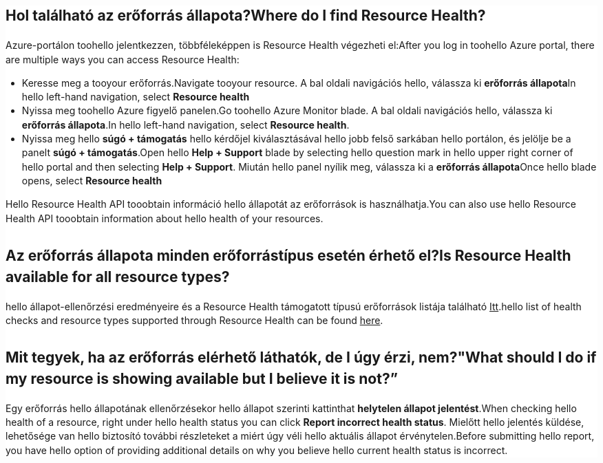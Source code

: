 ## <a name="where-do-i-find-resource-health"></a><span data-ttu-id="bb404-142">Hol található az erőforrás állapota?</span><span class="sxs-lookup"><span data-stu-id="bb404-142">Where do I find Resource Health?</span></span>
<span data-ttu-id="bb404-143">Azure-portálon toohello jelentkezzen, többféleképpen is Resource Health végezheti el:</span><span class="sxs-lookup"><span data-stu-id="bb404-143">After you log in toohello Azure portal, there are multiple ways you can access Resource Health:</span></span>
- <span data-ttu-id="bb404-144">Keresse meg a tooyour erőforrás.</span><span class="sxs-lookup"><span data-stu-id="bb404-144">Navigate tooyour resource.</span></span> <span data-ttu-id="bb404-145">A bal oldali navigációs hello, válassza ki **erőforrás állapota**</span><span class="sxs-lookup"><span data-stu-id="bb404-145">In hello left-hand navigation, select **Resource health**</span></span>
- <span data-ttu-id="bb404-146">Nyissa meg toohello Azure figyelő panelen.</span><span class="sxs-lookup"><span data-stu-id="bb404-146">Go toohello Azure Monitor blade.</span></span>  <span data-ttu-id="bb404-147">A bal oldali navigációs hello, válassza ki **erőforrás állapota**.</span><span class="sxs-lookup"><span data-stu-id="bb404-147">In hello left-hand navigation, select **Resource health**.</span></span>
- <span data-ttu-id="bb404-148">Nyissa meg hello **súgó + támogatás** hello kérdőjel kiválasztásával hello jobb felső sarkában hello portálon, és jelölje be a panelt **súgó + támogatás**.</span><span class="sxs-lookup"><span data-stu-id="bb404-148">Open hello **Help + Support** blade by selecting hello question mark in hello upper right corner of hello portal and then selecting **Help + Support**.</span></span> <span data-ttu-id="bb404-149">Miután hello panel nyílik meg, válassza ki a **erőforrás állapota**</span><span class="sxs-lookup"><span data-stu-id="bb404-149">Once hello blade opens, select **Resource health**</span></span>

<span data-ttu-id="bb404-150">Hello Resource Health API tooobtain információ hello állapotát az erőforrások is használhatja.</span><span class="sxs-lookup"><span data-stu-id="bb404-150">You can also use hello Resource Health API tooobtain information about hello health of your resources.</span></span>

## <a name="is-resource-health-available-for-all-resource-types"></a><span data-ttu-id="bb404-151">Az erőforrás állapota minden erőforrástípus esetén érhető el?</span><span class="sxs-lookup"><span data-stu-id="bb404-151">Is Resource Health available for all resource types?</span></span>
<span data-ttu-id="bb404-152">hello állapot-ellenőrzési eredményeire és a Resource Health támogatott típusú erőforrások listája található [Itt](resource-health-checks-resource-types.md).</span><span class="sxs-lookup"><span data-stu-id="bb404-152">hello list of health checks and resource types supported through Resource Health can be found [here](resource-health-checks-resource-types.md).</span></span>

## <a name="what-should-i-do-if-my-resource-is-showing-available-but-i-believe-it-is-not"></a><span data-ttu-id="bb404-153">Mit tegyek, ha az erőforrás elérhető láthatók, de I úgy érzi, nem?"</span><span class="sxs-lookup"><span data-stu-id="bb404-153">What should I do if my resource is showing available but I believe it is not?”</span></span>
<span data-ttu-id="bb404-154">Egy erőforrás hello állapotának ellenőrzésekor hello állapot szerinti kattinthat **helytelen állapot jelentést**.</span><span class="sxs-lookup"><span data-stu-id="bb404-154">When checking hello health of a resource, right under hello health status you can click **Report incorrect health status**.</span></span> <span data-ttu-id="bb404-155">Mielőtt hello jelentés küldése, lehetősége van hello biztosító további részleteket a miért úgy véli hello aktuális állapot érvénytelen.</span><span class="sxs-lookup"><span data-stu-id="bb404-155">Before submitting hello report, you have hello option of providing additional details on why you believe hello current health status is incorrect.</span></span>
